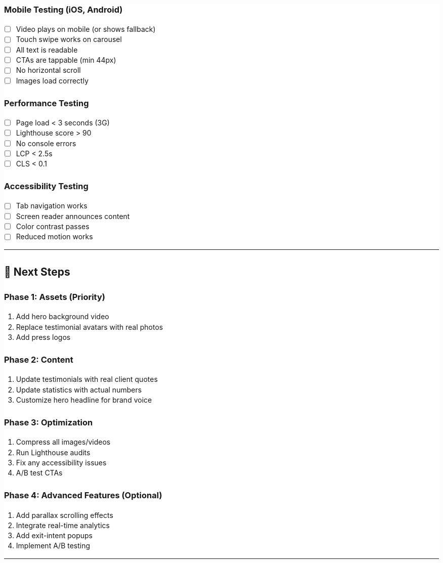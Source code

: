 ### Mobile Testing (iOS, Android)
- [ ] Video plays on mobile (or shows fallback)
- [ ] Touch swipe works on carousel
- [ ] All text is readable
- [ ] CTAs are tappable (min 44px)
- [ ] No horizontal scroll
- [ ] Images load correctly

### Performance Testing
- [ ] Page load < 3 seconds (3G)
- [ ] Lighthouse score > 90
- [ ] No console errors
- [ ] LCP < 2.5s
- [ ] CLS < 0.1

### Accessibility Testing
- [ ] Tab navigation works
- [ ] Screen reader announces content
- [ ] Color contrast passes
- [ ] Reduced motion works

---

## 🎯 Next Steps

### Phase 1: Assets (Priority)
1. Add hero background video
2. Replace testimonial avatars with real photos
3. Add press logos

### Phase 2: Content
1. Update testimonials with real client quotes
2. Update statistics with actual numbers
3. Customize hero headline for brand voice

### Phase 3: Optimization
1. Compress all images/videos
2. Run Lighthouse audits
3. Fix any accessibility issues
4. A/B test CTAs

### Phase 4: Advanced Features (Optional)
1. Add parallax scrolling effects
2. Integrate real-time analytics
3. Add exit-intent popups
4. Implement A/B testing

---
